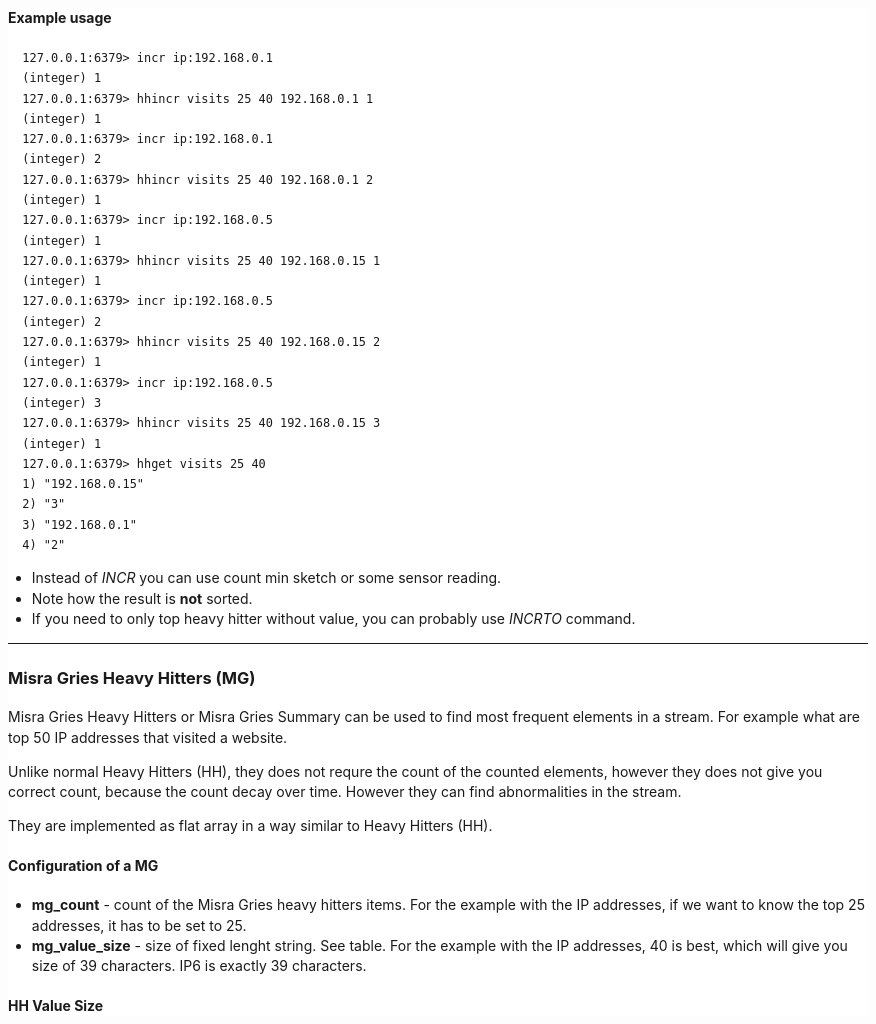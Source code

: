 #### Example usage

      127.0.0.1:6379> incr ip:192.168.0.1
      (integer) 1
      127.0.0.1:6379> hhincr visits 25 40 192.168.0.1 1
      (integer) 1
      127.0.0.1:6379> incr ip:192.168.0.1
      (integer) 2
      127.0.0.1:6379> hhincr visits 25 40 192.168.0.1 2
      (integer) 1
      127.0.0.1:6379> incr ip:192.168.0.5
      (integer) 1
      127.0.0.1:6379> hhincr visits 25 40 192.168.0.15 1
      (integer) 1
      127.0.0.1:6379> incr ip:192.168.0.5
      (integer) 2
      127.0.0.1:6379> hhincr visits 25 40 192.168.0.15 2
      (integer) 1
      127.0.0.1:6379> incr ip:192.168.0.5
      (integer) 3
      127.0.0.1:6379> hhincr visits 25 40 192.168.0.15 3
      (integer) 1
      127.0.0.1:6379> hhget visits 25 40
      1) "192.168.0.15"
      2) "3"
      3) "192.168.0.1"
      4) "2"

- Instead of <i>INCR</i> you can use count min sketch or some sensor reading.
- Note how the result is **not** sorted.
- If you need to only top heavy hitter without value, you can probably use <i>INCRTO</i> command.



---
### Misra Gries Heavy Hitters (MG)

Misra Gries Heavy Hitters or Misra Gries Summary can be used to find most frequent elements in a stream. For example what are top 50 IP addresses that visited a website.

Unlike normal Heavy Hitters (HH), they does not requre the count of the counted elements, however they does not give you correct count, because the count decay over time.
However they can find abnormalities in the stream.

They are implemented as flat array in a way similar to Heavy Hitters (HH).

#### Configuration of a MG

- **mg_count** - count of the Misra Gries heavy hitters items. For the example with the IP addresses, if we want to know the top 25 addresses, it has to be set to 25.
- **mg_value_size** - size of fixed lenght string. See table. For the example with the IP addresses, 40 is best, which will give you size of 39 characters. IP6 is exactly 39 characters.

#### HH Value Size
